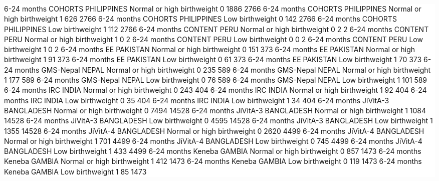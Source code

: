 6-24 months                   COHORTS          PHILIPPINES                    Normal or high birthweight              0     1886    2766
6-24 months                   COHORTS          PHILIPPINES                    Normal or high birthweight              1      626    2766
6-24 months                   COHORTS          PHILIPPINES                    Low birthweight                         0      142    2766
6-24 months                   COHORTS          PHILIPPINES                    Low birthweight                         1      112    2766
6-24 months                   CONTENT          PERU                           Normal or high birthweight              0        2       2
6-24 months                   CONTENT          PERU                           Normal or high birthweight              1        0       2
6-24 months                   CONTENT          PERU                           Low birthweight                         0        0       2
6-24 months                   CONTENT          PERU                           Low birthweight                         1        0       2
6-24 months                   EE               PAKISTAN                       Normal or high birthweight              0      151     373
6-24 months                   EE               PAKISTAN                       Normal or high birthweight              1       91     373
6-24 months                   EE               PAKISTAN                       Low birthweight                         0       61     373
6-24 months                   EE               PAKISTAN                       Low birthweight                         1       70     373
6-24 months                   GMS-Nepal        NEPAL                          Normal or high birthweight              0      235     589
6-24 months                   GMS-Nepal        NEPAL                          Normal or high birthweight              1      177     589
6-24 months                   GMS-Nepal        NEPAL                          Low birthweight                         0       76     589
6-24 months                   GMS-Nepal        NEPAL                          Low birthweight                         1      101     589
6-24 months                   IRC              INDIA                          Normal or high birthweight              0      243     404
6-24 months                   IRC              INDIA                          Normal or high birthweight              1       92     404
6-24 months                   IRC              INDIA                          Low birthweight                         0       35     404
6-24 months                   IRC              INDIA                          Low birthweight                         1       34     404
6-24 months                   JiVitA-3         BANGLADESH                     Normal or high birthweight              0     7494   14528
6-24 months                   JiVitA-3         BANGLADESH                     Normal or high birthweight              1     1084   14528
6-24 months                   JiVitA-3         BANGLADESH                     Low birthweight                         0     4595   14528
6-24 months                   JiVitA-3         BANGLADESH                     Low birthweight                         1     1355   14528
6-24 months                   JiVitA-4         BANGLADESH                     Normal or high birthweight              0     2620    4499
6-24 months                   JiVitA-4         BANGLADESH                     Normal or high birthweight              1      701    4499
6-24 months                   JiVitA-4         BANGLADESH                     Low birthweight                         0      745    4499
6-24 months                   JiVitA-4         BANGLADESH                     Low birthweight                         1      433    4499
6-24 months                   Keneba           GAMBIA                         Normal or high birthweight              0      857    1473
6-24 months                   Keneba           GAMBIA                         Normal or high birthweight              1      412    1473
6-24 months                   Keneba           GAMBIA                         Low birthweight                         0      119    1473
6-24 months                   Keneba           GAMBIA                         Low birthweight                         1       85    1473